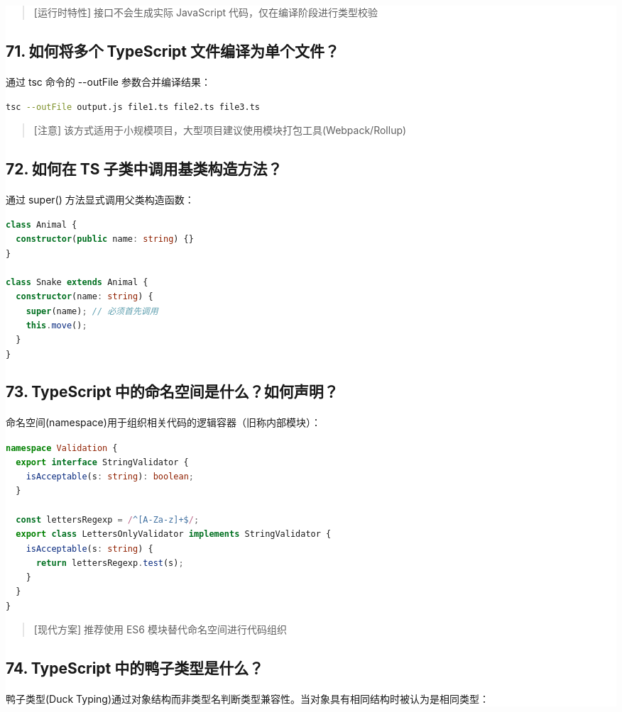 > [运行时特性] 接口不会生成实际 JavaScript 代码，仅在编译阶段进行类型校验

## 71. 如何将多个 TypeScript 文件编译为单个文件？

通过 tsc 命令的 --outFile 参数合并编译结果：

```bash
tsc --outFile output.js file1.ts file2.ts file3.ts
```

> [注意] 该方式适用于小规模项目，大型项目建议使用模块打包工具(Webpack/Rollup)

## 72. 如何在 TS 子类中调用基类构造方法？

通过 super() 方法显式调用父类构造函数：

```typescript
class Animal {
  constructor(public name: string) {}
}

class Snake extends Animal {
  constructor(name: string) {
    super(name); // 必须首先调用
    this.move();
  }
}
```

## 73. TypeScript 中的命名空间是什么？如何声明？

命名空间(namespace)用于组织相关代码的逻辑容器（旧称内部模块）：

```typescript
namespace Validation {
  export interface StringValidator {
    isAcceptable(s: string): boolean;
  }

  const lettersRegexp = /^[A-Za-z]+$/;
  export class LettersOnlyValidator implements StringValidator {
    isAcceptable(s: string) {
      return lettersRegexp.test(s);
    }
  }
}
```

> [现代方案] 推荐使用 ES6 模块替代命名空间进行代码组织

## 74. TypeScript 中的鸭子类型是什么？

鸭子类型(Duck Typing)通过对象结构而非类型名判断类型兼容性。当对象具有相同结构时被认为是相同类型：
